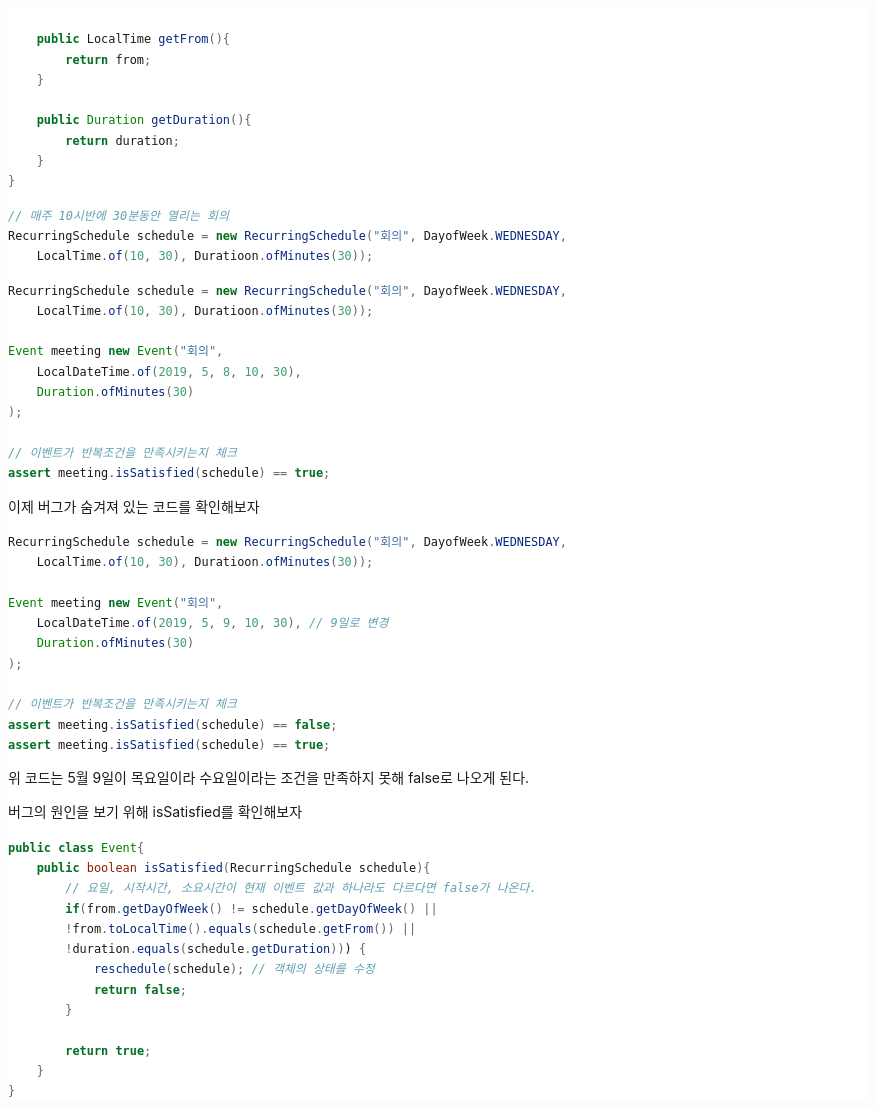 ```java

	public LocalTime getFrom(){
		return from;
	}

	public Duration getDuration(){
		return duration;
	}
}
```

```java
// 매주 10시반에 30분동안 열리는 회의
RecurringSchedule schedule = new RecurringSchedule("회의", DayofWeek.WEDNESDAY,
	LocalTime.of(10, 30), Duratioon.ofMinutes(30));
```

```java
RecurringSchedule schedule = new RecurringSchedule("회의", DayofWeek.WEDNESDAY,
	LocalTime.of(10, 30), Duratioon.ofMinutes(30));	

Event meeting new Event("회의", 
	LocalDateTime.of(2019, 5, 8, 10, 30),
	Duration.ofMinutes(30)
);

// 이벤트가 반복조건을 만족시키는지 체크
assert meeting.isSatisfied(schedule) == true;
```

이제 버그가 숨겨져 있는 코드를 확인해보자

```java
RecurringSchedule schedule = new RecurringSchedule("회의", DayofWeek.WEDNESDAY,
	LocalTime.of(10, 30), Duratioon.ofMinutes(30));	

Event meeting new Event("회의", 
	LocalDateTime.of(2019, 5, 9, 10, 30), // 9일로 변경
	Duration.ofMinutes(30)
);

// 이벤트가 반복조건을 만족시키는지 체크
assert meeting.isSatisfied(schedule) == false;
assert meeting.isSatisfied(schedule) == true;
```

위 코드는 5월 9일이 목요일이라 수요일이라는 조건을 만족하지 못해 false로 나오게 된다.

버그의 원인을 보기 위해 isSatisfied를 확인해보자

```java
public class Event{
	public boolean isSatisfied(RecurringSchedule schedule){
		// 요일, 시작시간, 소요시간이 현재 이벤트 값과 하나라도 다르다면 false가 나온다.
		if(from.getDayOfWeek() != schedule.getDayOfWeek() || 
		!from.toLocalTime().equals(schedule.getFrom()) ||
		!duration.equals(schedule.getDuration))) {
			reschedule(schedule); // 객체의 상태를 수정
			return false;
		}

		return true;
	}
}
```
